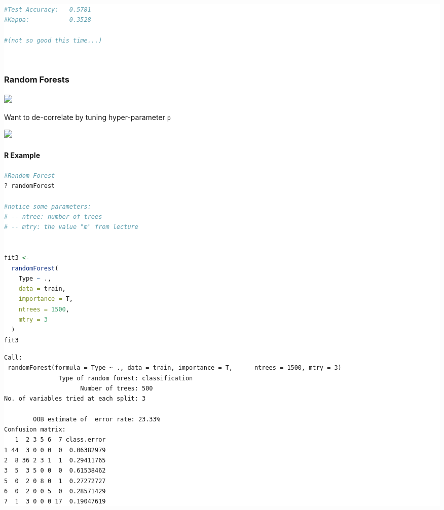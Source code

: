 ``` r
#Test Accuracy:   0.5781
#Kappa:           0.3528

#(not so good this time...)
```

<br>

### Random Forests

<img src="images/paste-533A1C08.png" width="550" />

Want to de-correlate by tuning hyper-parameter `p`

<img src="images/paste-1078BDF0.png" width="550" />

#### R Example

``` r
#Random Forest
? randomForest

#notice some parameters:
# -- ntree: number of trees
# -- mtry: the value "m" from lecture


fit3 <-
  randomForest(
    Type ~ .,
    data = train,
    importance = T,
    ntrees = 1500,
    mtry = 3
  )
fit3
```


    Call:
     randomForest(formula = Type ~ ., data = train, importance = T,      ntrees = 1500, mtry = 3) 
                   Type of random forest: classification
                         Number of trees: 500
    No. of variables tried at each split: 3

            OOB estimate of  error rate: 23.33%
    Confusion matrix:
       1  2 3 5 6  7 class.error
    1 44  3 0 0 0  0  0.06382979
    2  8 36 2 3 1  1  0.29411765
    3  5  3 5 0 0  0  0.61538462
    5  0  2 0 8 0  1  0.27272727
    6  0  2 0 0 5  0  0.28571429
    7  1  3 0 0 0 17  0.19047619
